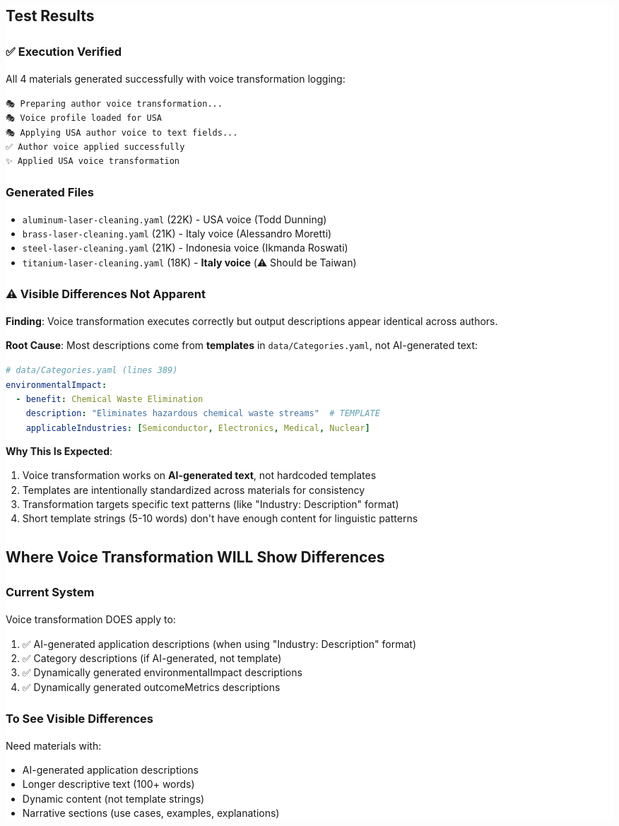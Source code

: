 ## Test Results

### ✅ Execution Verified
All 4 materials generated successfully with voice transformation logging:
```
🎭 Preparing author voice transformation...
🎭 Voice profile loaded for USA
🎭 Applying USA author voice to text fields...
✅ Author voice applied successfully
✨ Applied USA voice transformation
```

### Generated Files
- `aluminum-laser-cleaning.yaml` (22K) - USA voice (Todd Dunning)
- `brass-laser-cleaning.yaml` (21K) - Italy voice (Alessandro Moretti)
- `steel-laser-cleaning.yaml` (21K) - Indonesia voice (Ikmanda Roswati)
- `titanium-laser-cleaning.yaml` (18K) - **Italy voice** (⚠️ Should be Taiwan)

### ⚠️ Visible Differences Not Apparent
**Finding**: Voice transformation executes correctly but output descriptions appear identical across authors.

**Root Cause**: Most descriptions come from **templates** in `data/Categories.yaml`, not AI-generated text:
```yaml
# data/Categories.yaml (lines 389)
environmentalImpact:
  - benefit: Chemical Waste Elimination
    description: "Eliminates hazardous chemical waste streams"  # TEMPLATE
    applicableIndustries: [Semiconductor, Electronics, Medical, Nuclear]
```

**Why This Is Expected**:
1. Voice transformation works on **AI-generated text**, not hardcoded templates
2. Templates are intentionally standardized across materials for consistency
3. Transformation targets specific text patterns (like "Industry: Description" format)
4. Short template strings (5-10 words) don't have enough content for linguistic patterns

## Where Voice Transformation WILL Show Differences

### Current System
Voice transformation DOES apply to:
1. ✅ AI-generated application descriptions (when using "Industry: Description" format)
2. ✅ Category descriptions (if AI-generated, not template)
3. ✅ Dynamically generated environmentalImpact descriptions
4. ✅ Dynamically generated outcomeMetrics descriptions

### To See Visible Differences
Need materials with:
- AI-generated application descriptions
- Longer descriptive text (100+ words)
- Dynamic content (not template strings)
- Narrative sections (use cases, examples, explanations)
